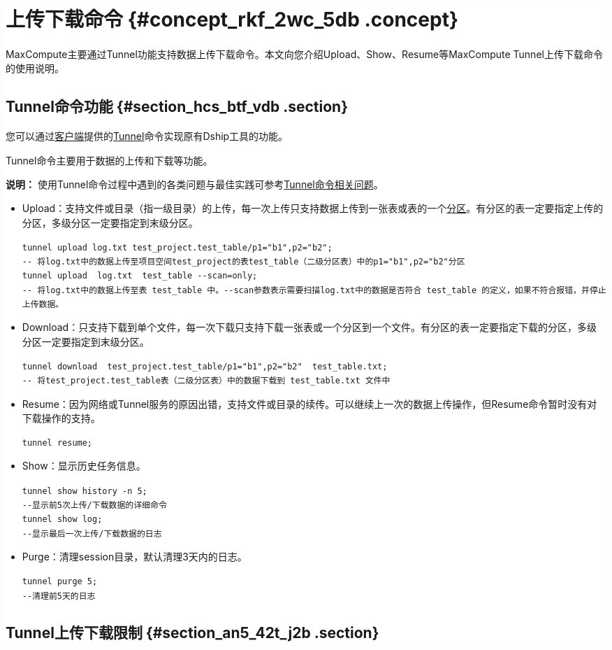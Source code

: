 # 上传下载命令 {#concept_rkf_2wc_5db .concept}

MaxCompute主要通过Tunnel功能支持数据上传下载命令。本文向您介绍Upload、Show、Resume等MaxCompute Tunnel上传下载命令的使用说明。

## Tunnel命令功能 {#section_hcs_btf_vdb .section}

您可以通过[客户端](../../../../cn.zh-CN/工具及下载/客户端.md)提供的[Tunnel](cn.zh-CN/开发/数据上传下载/上传下载命令.md)命令实现原有Dship工具的功能。

Tunnel命令主要用于数据的上传和下载等功能。

**说明：** 使用Tunnel命令过程中遇到的各类问题与最佳实践可参考[Tunnel命令相关问题](https://help.aliyun.com/knowledge_list/106707.html)。

-   Upload：支持文件或目录（指一级目录）的上传，每一次上传只支持数据上传到一张表或表的一个[分区](cn.zh-CN/开发/SQL及函数/DDL语句/分区和列操作.md#)。有分区的表一定要指定上传的分区，多级分区一定要指定到末级分区。

    ```
    tunnel upload log.txt test_project.test_table/p1="b1",p2="b2";
    -- 将log.txt中的数据上传至项目空间test_project的表test_table（二级分区表）中的p1="b1",p2="b2"分区
    tunnel upload  log.txt  test_table --scan=only;
    -- 将log.txt中的数据上传至表 test_table 中。--scan参数表示需要扫描log.txt中的数据是否符合 test_table 的定义，如果不符合报错，并停止上传数据。
    ```

-   Download：只支持下载到单个文件，每一次下载只支持下载一张表或一个分区到一个文件。有分区的表一定要指定下载的分区，多级分区一定要指定到末级分区。

    ```
    tunnel download  test_project.test_table/p1="b1",p2="b2"  test_table.txt;
    -- 将test_project.test_table表（二级分区表）中的数据下载到 test_table.txt 文件中
    ```

-   Resume：因为网络或Tunnel服务的原因出错，支持文件或目录的续传。可以继续上一次的数据上传操作，但Resume命令暂时没有对下载操作的支持。

    ```
    tunnel resume;
    ```

-   Show：显示历史任务信息。

    ```
    tunnel show history -n 5;
    --显示前5次上传/下载数据的详细命令
    tunnel show log;
    --显示最后一次上传/下载数据的日志
    ```

-   Purge：清理session目录，默认清理3天内的日志。

    ```
    tunnel purge 5;
    --清理前5天的日志
    ```


## Tunnel上传下载限制 {#section_an5_42t_j2b .section}
